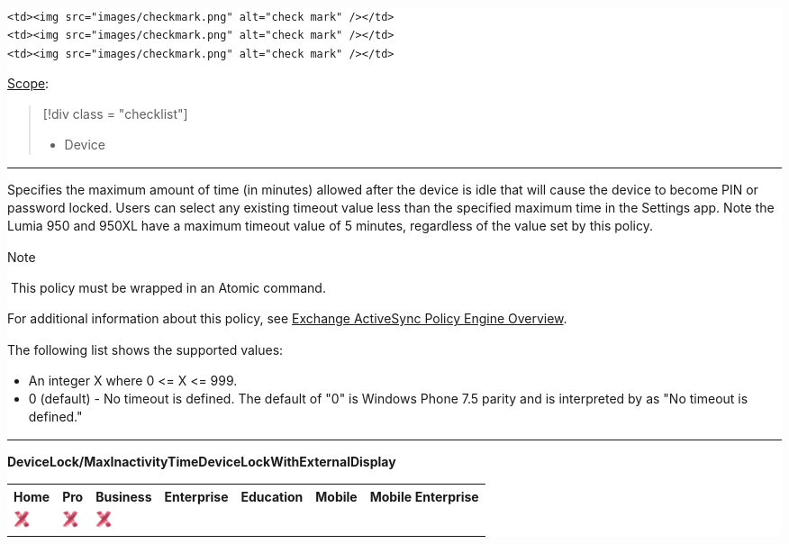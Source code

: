 	<td><img src="images/checkmark.png" alt="check mark" /></td>
	<td><img src="images/checkmark.png" alt="check mark" /></td>
	<td><img src="images/checkmark.png" alt="check mark" /></td>
</tr>
</table>



[Scope](./policy-configuration-service-provider.md#policy-scope):

> [!div class = "checklist"]
> * Device

<hr/>



Specifies the maximum amount of time (in minutes) allowed after the device is idle that will cause the device to become PIN or password locked. Users can select any existing timeout value less than the specified maximum time in the Settings app. Note the Lumia 950 and 950XL have a maximum timeout value of 5 minutes, regardless of the value set by this policy.

> [!NOTE]
> This policy must be wrapped in an Atomic command.



For additional information about this policy, see [Exchange ActiveSync Policy Engine Overview](https://technet.microsoft.com/library/dn282287.aspx).



The following list shows the supported values:

-   An integer X where 0 &lt;= X &lt;= 999.
-   0 (default) - No timeout is defined. The default of "0" is Windows Phone 7.5 parity and is interpreted by as "No timeout is defined."




<hr/>


<a href="" id="devicelock-maxinactivitytimedevicelockwithexternaldisplay"></a>**DeviceLock/MaxInactivityTimeDeviceLockWithExternalDisplay**  


<table>
<tr>
	<th>Home</th>
	<th>Pro</th>
	<th>Business</th>
	<th>Enterprise</th>
	<th>Education</th>
	<th>Mobile</th>
	<th>Mobile Enterprise</th>
</tr>
<tr>
	<td><img src="images/crossmark.png" alt="cross mark" /></td>
	<td><img src="images/crossmark.png" alt="cross mark" /></td>
	<td><img src="images/crossmark.png" alt="cross mark" /></td>